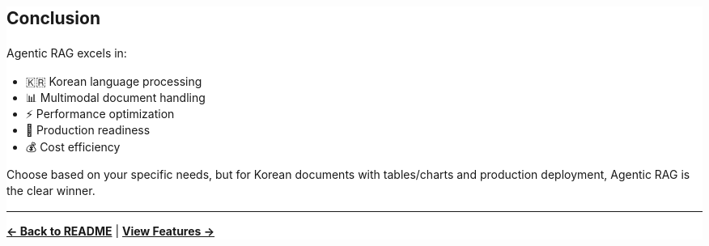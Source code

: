 
## Conclusion

Agentic RAG excels in:
- 🇰🇷 Korean language processing
- 📊 Multimodal document handling
- ⚡ Performance optimization
- 🚀 Production readiness
- 💰 Cost efficiency

Choose based on your specific needs, but for Korean documents with tables/charts and production deployment, Agentic RAG is the clear winner.

---

**[← Back to README](../README.md)** | **[View Features →](FEATURES.md)**

